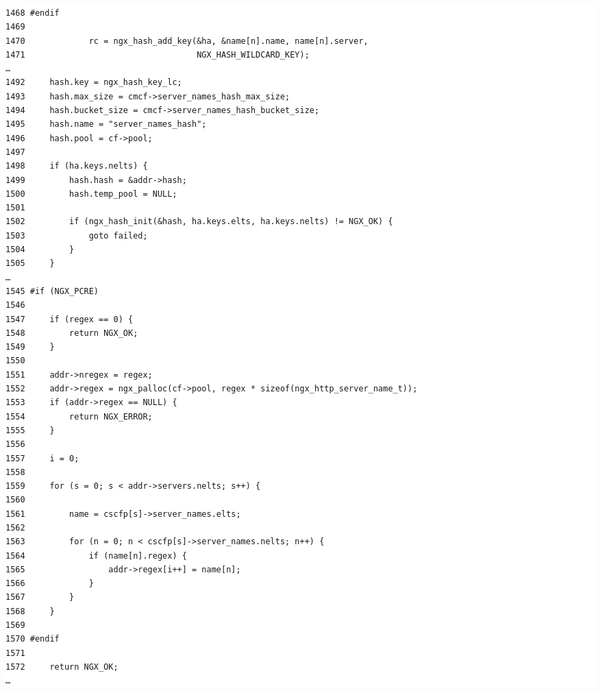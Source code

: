 ```
1468 #endif
1469
1470             rc = ngx_hash_add_key(&ha, &name[n].name, name[n].server,
1471                                   NGX_HASH_WILDCARD_KEY);
…
1492     hash.key = ngx_hash_key_lc;    
1493     hash.max_size = cmcf->server_names_hash_max_size;
1494     hash.bucket_size = cmcf->server_names_hash_bucket_size;
1495     hash.name = "server_names_hash";
1496     hash.pool = cf->pool;
1497
1498     if (ha.keys.nelts) {
1499         hash.hash = &addr->hash;       
1500         hash.temp_pool = NULL;
1501
1502         if (ngx_hash_init(&hash, ha.keys.elts, ha.keys.nelts) != NGX_OK) {
1503             goto failed;
1504         }
1505     }
…
1545 #if (NGX_PCRE)
1546
1547     if (regex == 0) {    
1548         return NGX_OK;   
1549     }
1550
1551     addr->nregex = regex;
1552     addr->regex = ngx_palloc(cf->pool, regex * sizeof(ngx_http_server_name_t));                                                                                                                        
1553     if (addr->regex == NULL) {
1554         return NGX_ERROR;
1555     }
1556
1557     i = 0;
1558
1559     for (s = 0; s < addr->servers.nelts; s++) {                                                                                                                                                        
1560
1561         name = cscfp[s]->server_names.elts;                                                                                                                                                            
1562
1563         for (n = 0; n < cscfp[s]->server_names.nelts; n++) {
1564             if (name[n].regex) {               
1565                 addr->regex[i++] = name[n];
1566             }
1567         }
1568     }
1569
1570 #endif
1571
1572     return NGX_OK;
…
```
